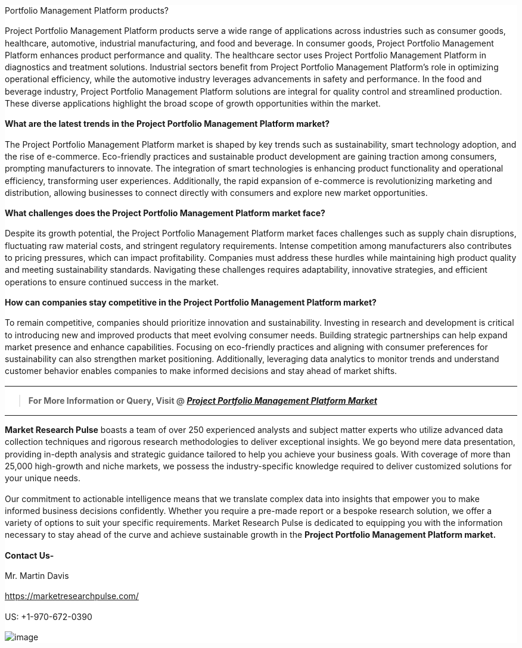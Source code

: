 Portfolio Management Platform products?</strong></p><p>Project Portfolio Management Platform products serve a wide range of applications across industries such as consumer goods, healthcare, automotive, industrial manufacturing, and food and beverage. In consumer goods, Project Portfolio Management Platform enhances product performance and quality. The healthcare sector uses Project Portfolio Management Platform in diagnostics and treatment solutions. Industrial sectors benefit from Project Portfolio Management Platform&rsquo;s role in optimizing operational efficiency, while the automotive industry leverages advancements in safety and performance. In the food and beverage industry, Project Portfolio Management Platform solutions are integral for quality control and streamlined production. These diverse applications highlight the broad scope of growth opportunities within the market.</p><p><strong>What are the latest trends in the Project Portfolio Management Platform market?</strong></p><p>The Project Portfolio Management Platform market is shaped by key trends such as sustainability, smart technology adoption, and the rise of e-commerce. Eco-friendly practices and sustainable product development are gaining traction among consumers, prompting manufacturers to innovate. The integration of smart technologies is enhancing product functionality and operational efficiency, transforming user experiences. Additionally, the rapid expansion of e-commerce is revolutionizing marketing and distribution, allowing businesses to connect directly with consumers and explore new market opportunities.</p><p><strong>What challenges does the Project Portfolio Management Platform market face?</strong></p><p>Despite its growth potential, the Project Portfolio Management Platform market faces challenges such as supply chain disruptions, fluctuating raw material costs, and stringent regulatory requirements. Intense competition among manufacturers also contributes to pricing pressures, which can impact profitability. Companies must address these hurdles while maintaining high product quality and meeting sustainability standards. Navigating these challenges requires adaptability, innovative strategies, and efficient operations to ensure continued success in the market.</p><p><strong>How can companies stay competitive in the Project Portfolio Management Platform market?</strong></p><p>To remain competitive, companies should prioritize innovation and sustainability. Investing in research and development is critical to introducing new and improved products that meet evolving consumer needs. Building strategic partnerships can help expand market presence and enhance capabilities. Focusing on eco-friendly practices and aligning with consumer preferences for sustainability can also strengthen market positioning. Additionally, leveraging data analytics to monitor trends and understand customer behavior enables companies to make informed decisions and stay ahead of market shifts.</p><hr /><blockquote><p><strong>For More Information or Query, Visit @&nbsp;<em><a href="https://marketresearchpulse.com/report/85501/project-portfolio-management-platform-market?utm_source=Linkedin&utm_medium=0114">Project Portfolio Management Platform Market</a></em></strong></p></blockquote><hr /><p><strong>Market Research Pulse</strong> boasts a team of over 250 experienced analysts and subject matter experts who utilize advanced data collection techniques and rigorous research methodologies to deliver exceptional insights. We go beyond mere data presentation, providing in-depth analysis and strategic guidance tailored to help you achieve your business goals. With coverage of more than 25,000 high-growth and niche markets, we possess the industry-specific knowledge required to deliver customized solutions for your unique needs.</p><p>Our commitment to actionable intelligence means that we translate complex data into insights that empower you to make informed business decisions confidently. Whether you require a pre-made report or a bespoke research solution, we offer a variety of options to suit your specific requirements. Market Research Pulse is dedicated to equipping you with the information necessary to stay ahead of the curve and achieve sustainable growth in the <strong>Project Portfolio Management Platform market.</strong></p><p><strong>Contact Us-</strong></p><p>Mr. Martin Davis</p><p>https://marketresearchpulse.com/</p><p>US: +1-970-672-0390</p>
![image](https://github.com/user-attachments/assets/3aaf71df-6008-4c80-aaa0-56e5b41675aa)

